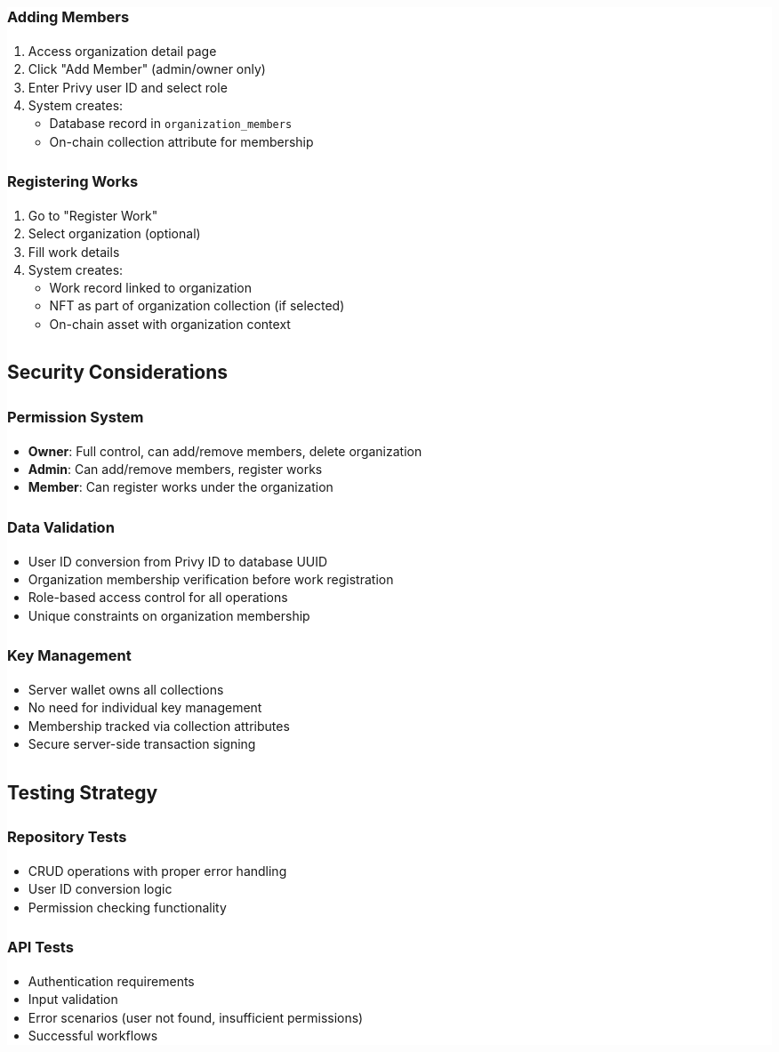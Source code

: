 ### Adding Members

1. Access organization detail page
2. Click "Add Member" (admin/owner only)
3. Enter Privy user ID and select role
4. System creates:
   - Database record in `organization_members`
   - On-chain collection attribute for membership

### Registering Works

1. Go to "Register Work"
2. Select organization (optional)
3. Fill work details
4. System creates:
   - Work record linked to organization
   - NFT as part of organization collection (if selected)
   - On-chain asset with organization context

## Security Considerations

### Permission System

- **Owner**: Full control, can add/remove members, delete organization
- **Admin**: Can add/remove members, register works
- **Member**: Can register works under the organization

### Data Validation

- User ID conversion from Privy ID to database UUID
- Organization membership verification before work registration
- Role-based access control for all operations
- Unique constraints on organization membership

### Key Management

- Server wallet owns all collections
- No need for individual key management
- Membership tracked via collection attributes
- Secure server-side transaction signing

## Testing Strategy

### Repository Tests
- CRUD operations with proper error handling
- User ID conversion logic
- Permission checking functionality

### API Tests
- Authentication requirements
- Input validation
- Error scenarios (user not found, insufficient permissions)
- Successful workflows
